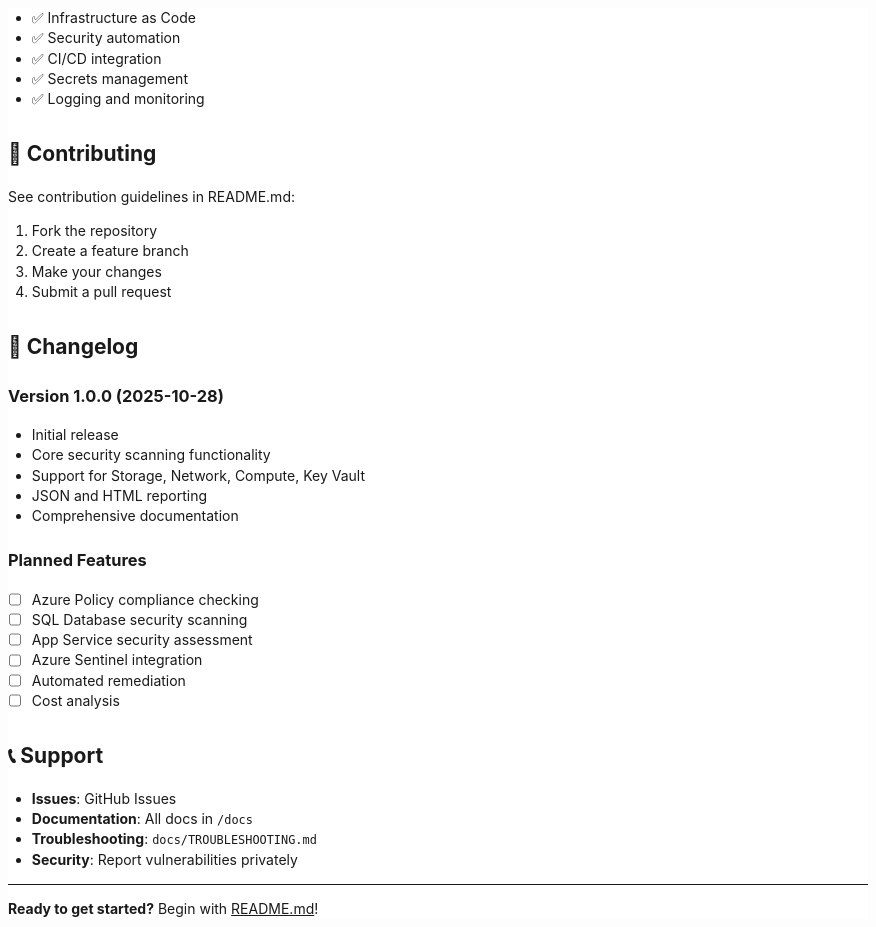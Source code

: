 - ✅ Infrastructure as Code
- ✅ Security automation
- ✅ CI/CD integration
- ✅ Secrets management
- ✅ Logging and monitoring

## 🤝 Contributing

See contribution guidelines in README.md:

1. Fork the repository
1. Create a feature branch
1. Make your changes
1. Submit a pull request

## 📝 Changelog

### Version 1.0.0 (2025-10-28)

- Initial release
- Core security scanning functionality
- Support for Storage, Network, Compute, Key Vault
- JSON and HTML reporting
- Comprehensive documentation

### Planned Features

- [ ] Azure Policy compliance checking
- [ ] SQL Database security scanning
- [ ] App Service security assessment
- [ ] Azure Sentinel integration
- [ ] Automated remediation
- [ ] Cost analysis

## 📞 Support

- **Issues**: GitHub Issues
- **Documentation**: All docs in `/docs`
- **Troubleshooting**: `docs/TROUBLESHOOTING.md`
- **Security**: Report vulnerabilities privately

-----

**Ready to get started?** Begin with [README.md](../README.md)!
